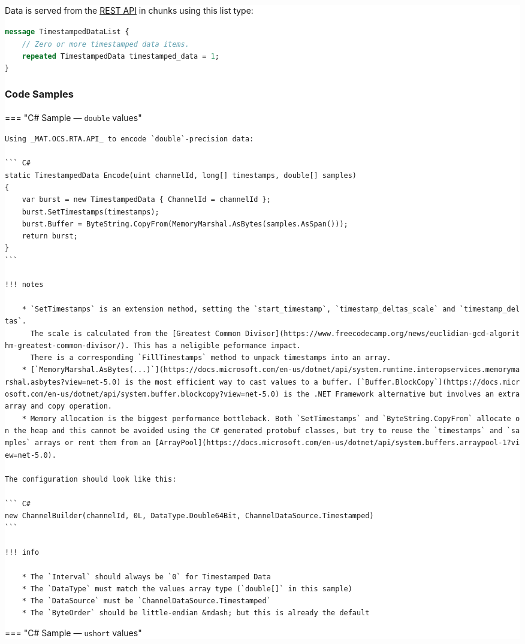 Data is served from the [REST API](../../api/#operation/get-timestamped-data) in chunks using this list type:

```protobuf
message TimestampedDataList {
    // Zero or more timestamped data items.
    repeated TimestampedData timestamped_data = 1;
}
```

### Code Samples

=== "C# Sample &mdash; `double` values"

    Using _MAT.OCS.RTA.API_ to encode `double`-precision data:

    ``` C#
    static TimestampedData Encode(uint channelId, long[] timestamps, double[] samples)
    {
        var burst = new TimestampedData { ChannelId = channelId };
        burst.SetTimestamps(timestamps);
        burst.Buffer = ByteString.CopyFrom(MemoryMarshal.AsBytes(samples.AsSpan()));
        return burst;
    }
    ```

    !!! notes

        * `SetTimestamps` is an extension method, setting the `start_timestamp`, `timestamp_deltas_scale` and `timestamp_deltas`.  
          The scale is calculated from the [Greatest Common Divisor](https://www.freecodecamp.org/news/euclidian-gcd-algorithm-greatest-common-divisor/). This has a neligible peformance impact.  
          There is a corresponding `FillTimestamps` method to unpack timestamps into an array.
        * [`MemoryMarshal.AsBytes(...)`](https://docs.microsoft.com/en-us/dotnet/api/system.runtime.interopservices.memorymarshal.asbytes?view=net-5.0) is the most efficient way to cast values to a buffer. [`Buffer.BlockCopy`](https://docs.microsoft.com/en-us/dotnet/api/system.buffer.blockcopy?view=net-5.0) is the .NET Framework alternative but involves an extra array and copy operation.
        * Memory allocation is the biggest performance bottleback. Both `SetTimestamps` and `ByteString.CopyFrom` allocate on the heap and this cannot be avoided using the C# generated protobuf classes, but try to reuse the `timestamps` and `samples` arrays or rent them from an [ArrayPool](https://docs.microsoft.com/en-us/dotnet/api/system.buffers.arraypool-1?view=net-5.0).

    The configuration should look like this:

    ``` C#
    new ChannelBuilder(channelId, 0L, DataType.Double64Bit, ChannelDataSource.Timestamped)
    ```

    !!! info

        * The `Interval` should always be `0` for Timestamped Data
        * The `DataType` must match the values array type (`double[]` in this sample)
        * The `DataSource` must be `ChannelDataSource.Timestamped` 
        * The `ByteOrder` should be little-endian &mdash; but this is already the default

=== "C# Sample &mdash; `ushort` values"
